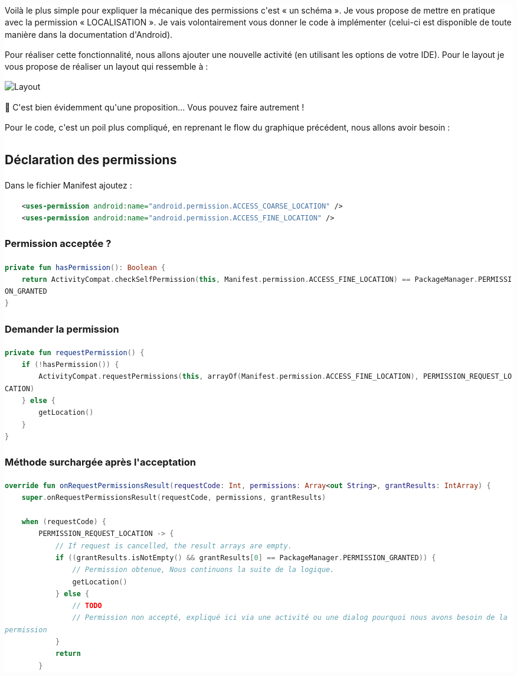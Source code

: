 Voilà le plus simple pour expliquer la mécanique des permissions c'est « un schéma ». Je vous propose de mettre en pratique avec la permission « LOCALISATION ». Je vais volontairement vous donner le code à implémenter (celui-ci est disponible de toute manière dans la documentation d'Android).

Pour réaliser cette fonctionnalité, nous allons ajouter une nouvelle activité (en utilisant les options de votre IDE).
Pour le layout je vous propose de réaliser un layout qui ressemble à :

![Layout](./ressources/layout_locate_me.png)

👋 C'est bien évidemment qu'une proposition… Vous pouvez faire autrement !

Pour le code, c'est un poil plus compliqué, en reprenant le flow du graphique précédent, nous allons avoir besoin :

## Déclaration des permissions

Dans le fichier Manifest ajoutez :

```xml
    <uses-permission android:name="android.permission.ACCESS_COARSE_LOCATION" />
    <uses-permission android:name="android.permission.ACCESS_FINE_LOCATION" />
```

### Permission acceptée ?

```kotlin
private fun hasPermission(): Boolean {
    return ActivityCompat.checkSelfPermission(this, Manifest.permission.ACCESS_FINE_LOCATION) == PackageManager.PERMISSION_GRANTED
}
```

### Demander la permission

```kotlin
private fun requestPermission() {
    if (!hasPermission()) {
        ActivityCompat.requestPermissions(this, arrayOf(Manifest.permission.ACCESS_FINE_LOCATION), PERMISSION_REQUEST_LOCATION)
    } else {
        getLocation()
    }
}
```

### Méthode surchargée après l'acceptation

```kotlin
override fun onRequestPermissionsResult(requestCode: Int, permissions: Array<out String>, grantResults: IntArray) {
    super.onRequestPermissionsResult(requestCode, permissions, grantResults)

    when (requestCode) {
        PERMISSION_REQUEST_LOCATION -> {
            // If request is cancelled, the result arrays are empty.
            if ((grantResults.isNotEmpty() && grantResults[0] == PackageManager.PERMISSION_GRANTED)) {
                // Permission obtenue, Nous continuons la suite de la logique.
                getLocation()
            } else {
                // TODO
                // Permission non accepté, expliqué ici via une activité ou une dialog pourquoi nous avons besoin de la permission
            }
            return
        }
```